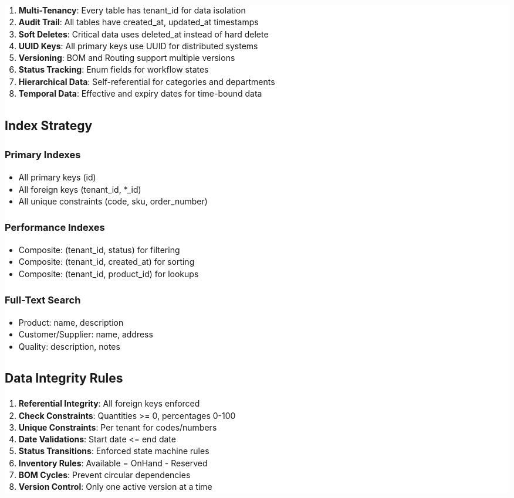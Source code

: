 1. **Multi-Tenancy**: Every table has tenant_id for data isolation
2. **Audit Trail**: All tables have created_at, updated_at timestamps
3. **Soft Deletes**: Critical data uses deleted_at instead of hard delete
4. **UUID Keys**: All primary keys use UUID for distributed systems
5. **Versioning**: BOM and Routing support multiple versions
6. **Status Tracking**: Enum fields for workflow states
7. **Hierarchical Data**: Self-referential for categories and departments
8. **Temporal Data**: Effective and expiry dates for time-bound data

## Index Strategy

### Primary Indexes
- All primary keys (id)
- All foreign keys (tenant_id, *_id)
- All unique constraints (code, sku, order_number)

### Performance Indexes
- Composite: (tenant_id, status) for filtering
- Composite: (tenant_id, created_at) for sorting
- Composite: (tenant_id, product_id) for lookups

### Full-Text Search
- Product: name, description
- Customer/Supplier: name, address
- Quality: description, notes

## Data Integrity Rules

1. **Referential Integrity**: All foreign keys enforced
2. **Check Constraints**: Quantities >= 0, percentages 0-100
3. **Unique Constraints**: Per tenant for codes/numbers
4. **Date Validations**: Start date <= end date
5. **Status Transitions**: Enforced state machine rules
6. **Inventory Rules**: Available = OnHand - Reserved
7. **BOM Cycles**: Prevent circular dependencies
8. **Version Control**: Only one active version at a time